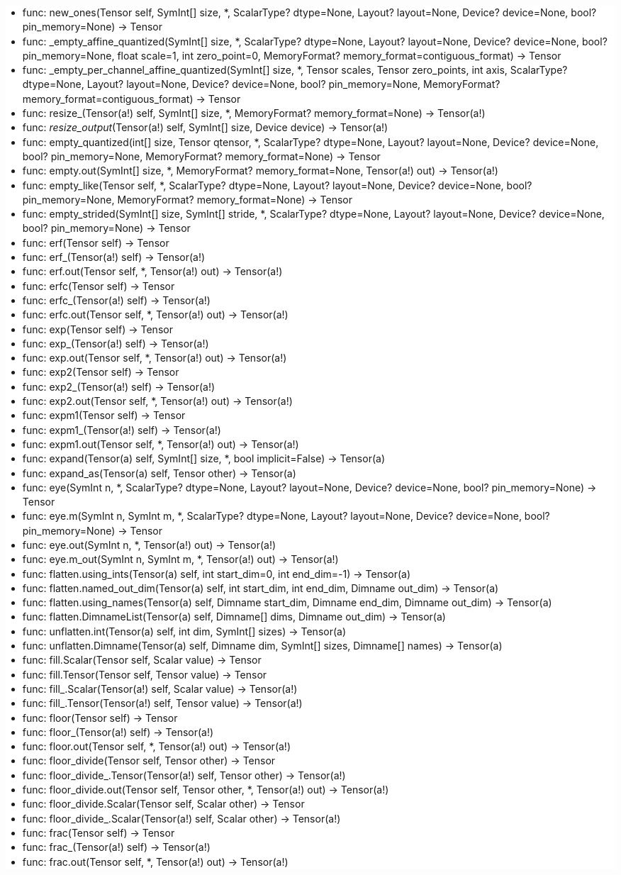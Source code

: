 - func: new_ones(Tensor self, SymInt[] size, *, ScalarType? dtype=None, Layout? layout=None, Device? device=None, bool? pin_memory=None) -> Tensor
- func: _empty_affine_quantized(SymInt[] size, *, ScalarType? dtype=None, Layout? layout=None, Device? device=None, bool? pin_memory=None, float scale=1, int zero_point=0, MemoryFormat? memory_format=contiguous_format) -> Tensor
- func: _empty_per_channel_affine_quantized(SymInt[] size, *, Tensor scales, Tensor zero_points, int axis, ScalarType? dtype=None, Layout? layout=None, Device? device=None, bool? pin_memory=None, MemoryFormat? memory_format=contiguous_format) -> Tensor
- func: resize_(Tensor(a!) self, SymInt[] size, *, MemoryFormat? memory_format=None) -> Tensor(a!)
- func: _resize_output_(Tensor(a!) self, SymInt[] size, Device device) -> Tensor(a!)
- func: empty_quantized(int[] size, Tensor qtensor, *, ScalarType? dtype=None, Layout? layout=None, Device? device=None, bool? pin_memory=None, MemoryFormat? memory_format=None) -> Tensor
- func: empty.out(SymInt[] size, *, MemoryFormat? memory_format=None, Tensor(a!) out) -> Tensor(a!)
- func: empty_like(Tensor self, *, ScalarType? dtype=None, Layout? layout=None, Device? device=None, bool? pin_memory=None, MemoryFormat? memory_format=None) -> Tensor
- func: empty_strided(SymInt[] size, SymInt[] stride, *, ScalarType? dtype=None, Layout? layout=None, Device? device=None, bool? pin_memory=None) -> Tensor
- func: erf(Tensor self) -> Tensor
- func: erf_(Tensor(a!) self) -> Tensor(a!)
- func: erf.out(Tensor self, *, Tensor(a!) out) -> Tensor(a!)
- func: erfc(Tensor self) -> Tensor
- func: erfc_(Tensor(a!) self) -> Tensor(a!)
- func: erfc.out(Tensor self, *, Tensor(a!) out) -> Tensor(a!)
- func: exp(Tensor self) -> Tensor
- func: exp_(Tensor(a!) self) -> Tensor(a!)
- func: exp.out(Tensor self, *, Tensor(a!) out) -> Tensor(a!)
- func: exp2(Tensor self) -> Tensor
- func: exp2_(Tensor(a!) self) -> Tensor(a!)
- func: exp2.out(Tensor self, *, Tensor(a!) out) -> Tensor(a!)
- func: expm1(Tensor self) -> Tensor
- func: expm1_(Tensor(a!) self) -> Tensor(a!)
- func: expm1.out(Tensor self, *, Tensor(a!) out) -> Tensor(a!)
- func: expand(Tensor(a) self, SymInt[] size, *, bool implicit=False) -> Tensor(a)
- func: expand_as(Tensor(a) self, Tensor other) -> Tensor(a)
- func: eye(SymInt n, *, ScalarType? dtype=None, Layout? layout=None, Device? device=None, bool? pin_memory=None) -> Tensor
- func: eye.m(SymInt n, SymInt m, *, ScalarType? dtype=None, Layout? layout=None, Device? device=None, bool? pin_memory=None) -> Tensor
- func: eye.out(SymInt n, *, Tensor(a!) out) -> Tensor(a!)
- func: eye.m_out(SymInt n, SymInt m, *, Tensor(a!) out) -> Tensor(a!)
- func: flatten.using_ints(Tensor(a) self, int start_dim=0, int end_dim=-1) -> Tensor(a)
- func: flatten.named_out_dim(Tensor(a) self, int start_dim, int end_dim, Dimname out_dim) -> Tensor(a)
- func: flatten.using_names(Tensor(a) self, Dimname start_dim, Dimname end_dim, Dimname out_dim) -> Tensor(a)
- func: flatten.DimnameList(Tensor(a) self, Dimname[] dims, Dimname out_dim) -> Tensor(a)
- func: unflatten.int(Tensor(a) self, int dim, SymInt[] sizes) -> Tensor(a)
- func: unflatten.Dimname(Tensor(a) self, Dimname dim, SymInt[] sizes, Dimname[] names) -> Tensor(a)
- func: fill.Scalar(Tensor self, Scalar value) -> Tensor
- func: fill.Tensor(Tensor self, Tensor value) -> Tensor
- func: fill_.Scalar(Tensor(a!) self, Scalar value) -> Tensor(a!)
- func: fill_.Tensor(Tensor(a!) self, Tensor value) -> Tensor(a!)
- func: floor(Tensor self) -> Tensor
- func: floor_(Tensor(a!) self) -> Tensor(a!)
- func: floor.out(Tensor self, *, Tensor(a!) out) -> Tensor(a!)
- func: floor_divide(Tensor self, Tensor other) -> Tensor
- func: floor_divide_.Tensor(Tensor(a!) self, Tensor other) -> Tensor(a!)
- func: floor_divide.out(Tensor self, Tensor other, *, Tensor(a!) out) -> Tensor(a!)
- func: floor_divide.Scalar(Tensor self, Scalar other) -> Tensor
- func: floor_divide_.Scalar(Tensor(a!) self, Scalar other) -> Tensor(a!)
- func: frac(Tensor self) -> Tensor
- func: frac_(Tensor(a!) self) -> Tensor(a!)
- func: frac.out(Tensor self, *, Tensor(a!) out) -> Tensor(a!)